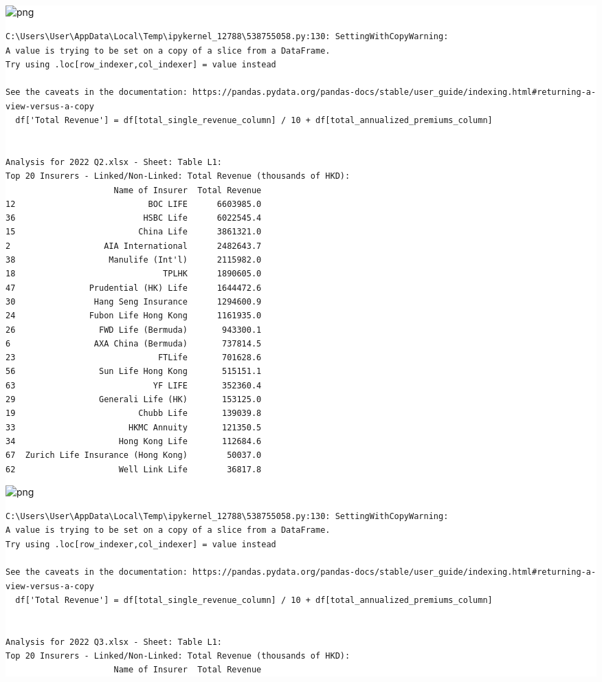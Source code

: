 

    
![png](output_3_80.png)
    


    C:\Users\User\AppData\Local\Temp\ipykernel_12788\538755058.py:130: SettingWithCopyWarning: 
    A value is trying to be set on a copy of a slice from a DataFrame.
    Try using .loc[row_indexer,col_indexer] = value instead
    
    See the caveats in the documentation: https://pandas.pydata.org/pandas-docs/stable/user_guide/indexing.html#returning-a-view-versus-a-copy
      df['Total Revenue'] = df[total_single_revenue_column] / 10 + df[total_annualized_premiums_column]
    

    Analysis for 2022 Q2.xlsx - Sheet: Table L1:
    Top 20 Insurers - Linked/Non-Linked: Total Revenue (thousands of HKD):
                          Name of Insurer  Total Revenue
    12                           BOC LIFE      6603985.0
    36                          HSBC Life      6022545.4
    15                         China Life      3861321.0
    2                   AIA International      2482643.7
    38                   Manulife (Int'l)      2115982.0
    18                              TPLHK      1890605.0
    47               Prudential (HK) Life      1644472.6
    30                Hang Seng Insurance      1294600.9
    24               Fubon Life Hong Kong      1161935.0
    26                 FWD Life (Bermuda)       943300.1
    6                 AXA China (Bermuda)       737814.5
    23                             FTLife       701628.6
    56                 Sun Life Hong Kong       515151.1
    63                            YF LIFE       352360.4
    29                 Generali Life (HK)       153125.0
    19                         Chubb Life       139039.8
    33                       HKMC Annuity       121350.5
    34                     Hong Kong Life       112684.6
    67  Zurich Life Insurance (Hong Kong)        50037.0
    62                     Well Link Life        36817.8
    


    
![png](output_3_83.png)
    


    C:\Users\User\AppData\Local\Temp\ipykernel_12788\538755058.py:130: SettingWithCopyWarning: 
    A value is trying to be set on a copy of a slice from a DataFrame.
    Try using .loc[row_indexer,col_indexer] = value instead
    
    See the caveats in the documentation: https://pandas.pydata.org/pandas-docs/stable/user_guide/indexing.html#returning-a-view-versus-a-copy
      df['Total Revenue'] = df[total_single_revenue_column] / 10 + df[total_annualized_premiums_column]
    

    Analysis for 2022 Q3.xlsx - Sheet: Table L1:
    Top 20 Insurers - Linked/Non-Linked: Total Revenue (thousands of HKD):
                          Name of Insurer  Total Revenue
